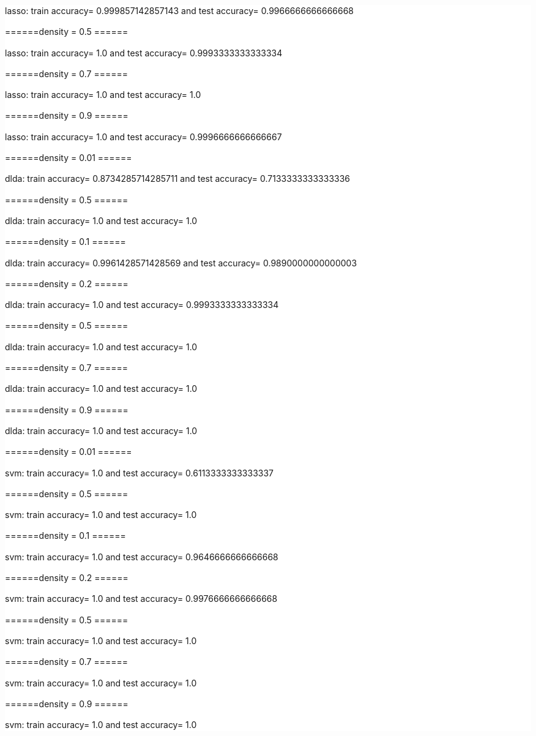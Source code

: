 lasso: train accuracy= 0.999857142857143 and test accuracy= 0.9966666666666668

======density = 0.5 ======

lasso: train accuracy= 1.0 and test accuracy= 0.9993333333333334

======density = 0.7 ======

lasso: train accuracy= 1.0 and test accuracy= 1.0

======density = 0.9 ======

lasso: train accuracy= 1.0 and test accuracy= 0.9996666666666667

======density = 0.01 ======

dlda: train accuracy= 0.8734285714285711 and test accuracy= 0.7133333333333336

======density = 0.5 ======

dlda: train accuracy= 1.0 and test accuracy= 1.0

======density = 0.1 ======

dlda: train accuracy= 0.9961428571428569 and test accuracy= 0.9890000000000003

======density = 0.2 ======

dlda: train accuracy= 1.0 and test accuracy= 0.9993333333333334

======density = 0.5 ======

dlda: train accuracy= 1.0 and test accuracy= 1.0

======density = 0.7 ======

dlda: train accuracy= 1.0 and test accuracy= 1.0

======density = 0.9 ======

dlda: train accuracy= 1.0 and test accuracy= 1.0

======density = 0.01 ======

svm: train accuracy= 1.0 and test accuracy= 0.6113333333333337

======density = 0.5 ======

svm: train accuracy= 1.0 and test accuracy= 1.0

======density = 0.1 ======

svm: train accuracy= 1.0 and test accuracy= 0.9646666666666668

======density = 0.2 ======

svm: train accuracy= 1.0 and test accuracy= 0.9976666666666668

======density = 0.5 ======

svm: train accuracy= 1.0 and test accuracy= 1.0

======density = 0.7 ======

svm: train accuracy= 1.0 and test accuracy= 1.0

======density = 0.9 ======

svm: train accuracy= 1.0 and test accuracy= 1.0

